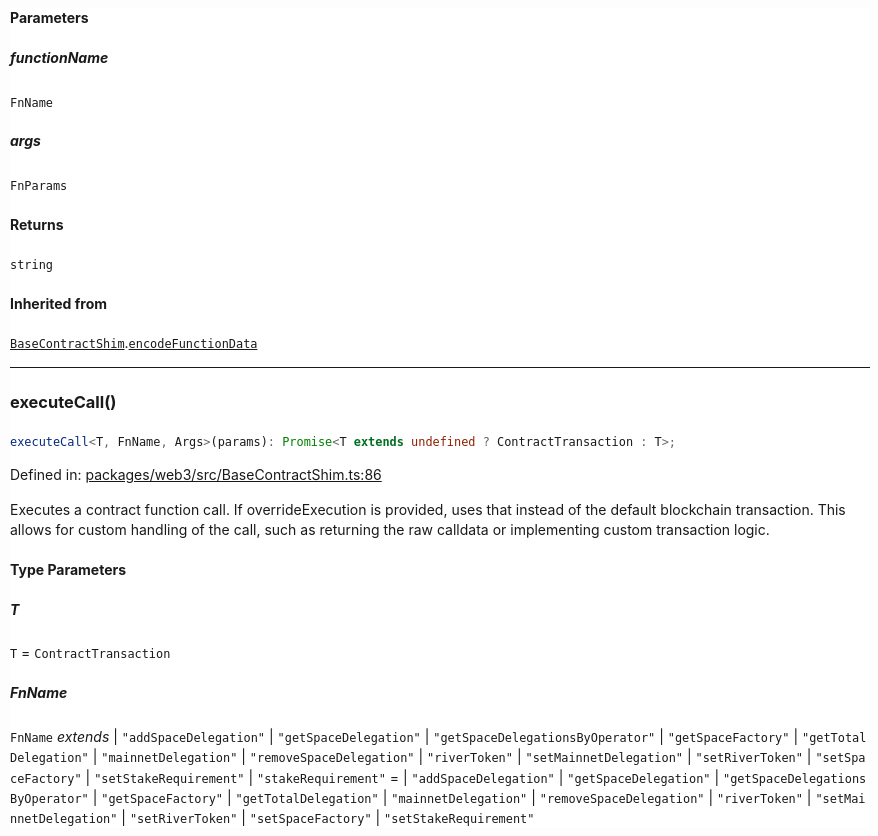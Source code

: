 #### Parameters

##### functionName

`FnName`

##### args

`FnParams`

#### Returns

`string`

#### Inherited from

[`BaseContractShim`](BaseContractShim.md).[`encodeFunctionData`](BaseContractShim.md#encodefunctiondata)

***

### executeCall()

```ts
executeCall<T, FnName, Args>(params): Promise<T extends undefined ? ContractTransaction : T>;
```

Defined in: [packages/web3/src/BaseContractShim.ts:86](https://github.com/towns-protocol/towns/blob/0db1fd0ac7258e8db8cedfb6183e8eade8284fa1/packages/web3/src/BaseContractShim.ts#L86)

Executes a contract function call. If overrideExecution is provided, uses that instead of
the default blockchain transaction. This allows for custom handling of the call, such as
returning the raw calldata or implementing custom transaction logic.

#### Type Parameters

##### T

`T` = `ContractTransaction`

##### FnName

`FnName` *extends* 
  \| `"addSpaceDelegation"`
  \| `"getSpaceDelegation"`
  \| `"getSpaceDelegationsByOperator"`
  \| `"getSpaceFactory"`
  \| `"getTotalDelegation"`
  \| `"mainnetDelegation"`
  \| `"removeSpaceDelegation"`
  \| `"riverToken"`
  \| `"setMainnetDelegation"`
  \| `"setRiverToken"`
  \| `"setSpaceFactory"`
  \| `"setStakeRequirement"`
  \| `"stakeRequirement"` = 
  \| `"addSpaceDelegation"`
  \| `"getSpaceDelegation"`
  \| `"getSpaceDelegationsByOperator"`
  \| `"getSpaceFactory"`
  \| `"getTotalDelegation"`
  \| `"mainnetDelegation"`
  \| `"removeSpaceDelegation"`
  \| `"riverToken"`
  \| `"setMainnetDelegation"`
  \| `"setRiverToken"`
  \| `"setSpaceFactory"`
  \| `"setStakeRequirement"`